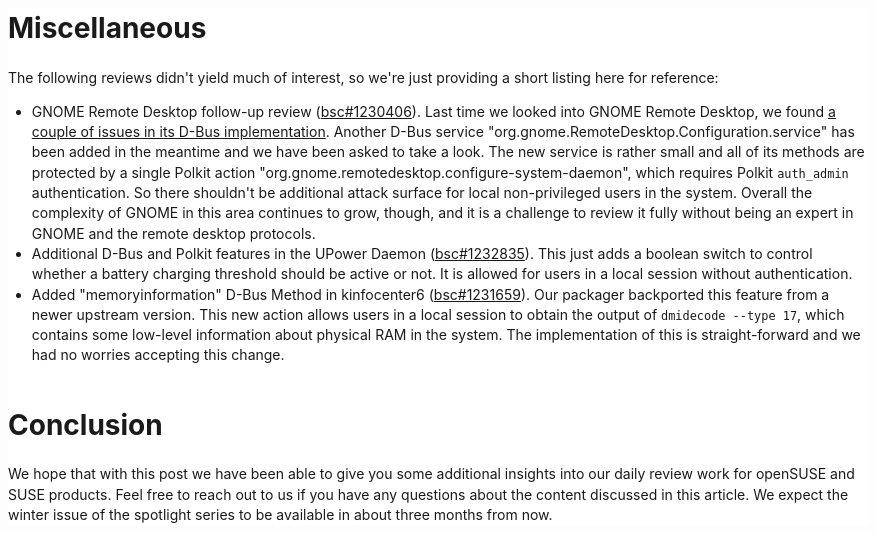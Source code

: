 Miscellaneous
=============

The following reviews didn't yield much of interest, so we're just providing a
short listing here for reference:

- GNOME Remote Desktop follow-up review ([bsc#1230406](https://bugzilla.suse.com/show_bug.cgi?id=1230406)).
  Last time we looked into GNOME Remote Desktop, we found [a couple of issues in
  its D-Bus implementation](/2024/05/22/gnome-remote-desktop-system-dbus.html).
  Another D-Bus service "org.gnome.RemoteDesktop.Configuration.service" has been
  added in the meantime and we have been asked to take a look. The new service is
  rather small and all of its methods are protected by a single Polkit
  action "org.gnome.remotedesktop.configure-system-daemon", which requires
  Polkit `auth_admin` authentication. So there shouldn't be additional attack
  surface for local non-privileged users in the system. Overall the complexity
  of GNOME in this area continues to grow, though, and it is a challenge to
  review it fully without being an expert in GNOME and the remote desktop
  protocols.
- Additional D-Bus and Polkit features in the UPower Daemon
  ([bsc#1232835](https://bugzilla.suse.com/show_bug.cgi?id=1232835)). This
  just adds a boolean switch to control whether a battery charging threshold
  should be active or not. It is allowed for users in a local session without
  authentication.
- Added "memoryinformation" D-Bus Method in kinfocenter6 ([bsc#1231659](https://bugzilla.suse.com/show_bug.cgi?id=1231659)).
  Our packager backported this feature from a newer upstream version. This new
  action allows users in a local session to obtain the output of `dmidecode
  --type 17`, which contains some low-level information about physical RAM in
  the system. The implementation of this is straight-forward and we had no
  worries accepting this change.

Conclusion
==========

We hope that with this post we have been able to give you some additional
insights into our daily review work for openSUSE and SUSE products. Feel free
to reach out to us if you have any questions about the content discussed in
this article. We expect the winter issue of the spotlight series to be
available in about three months from now.
